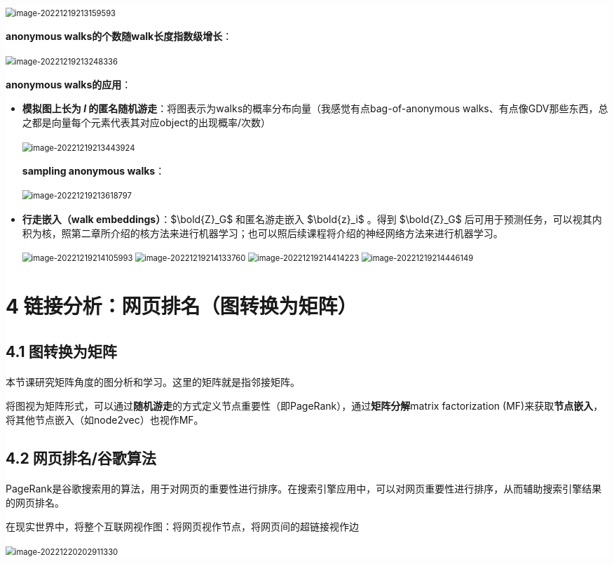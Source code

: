    <img src="C:\Users\tu'tu\AppData\Roaming\Typora\typora-user-images\image-20221219213159593.png" alt="image-20221219213159593" style="zoom:80%;" />

   **anonymous walks的个数随walk长度指数级增长**：

   <img src="C:\Users\tu'tu\AppData\Roaming\Typora\typora-user-images\image-20221219213248336.png" alt="image-20221219213248336" style="zoom:80%;" />

   **anonymous walks的应用**：

   - **模拟图上长为 $l$ 的匿名随机游走**：将图表示为walks的概率分布向量（我感觉有点bag-of-anonymous walks、有点像GDV那些东西，总之都是向量每个元素代表其对应object的出现概率/次数）

     <img src="C:\Users\tu'tu\AppData\Roaming\Typora\typora-user-images\image-20221219213443924.png" alt="image-20221219213443924" style="zoom:80%;" />

     **sampling anonymous walks**：

     <img src="C:\Users\tu'tu\AppData\Roaming\Typora\typora-user-images\image-20221219213618797.png" alt="image-20221219213618797" style="zoom:80%;" />

   - **行走嵌入（walk embeddings）**：$\bold{Z}_G$ 和匿名游走嵌入 $\bold{z}_i$​ 。得到 $\bold{Z}_G$ 后可用于预测任务，可以视其内积为核，照第二章所介绍的核方法来进行机器学习；也可以照后续课程将介绍的神经网络方法来进行机器学习。

     <img src="C:\Users\tu'tu\AppData\Roaming\Typora\typora-user-images\image-20221219214105993.png" alt="image-20221219214105993" style="zoom:80%;" />

     <img src="C:\Users\tu'tu\AppData\Roaming\Typora\typora-user-images\image-20221219214133760.png" alt="image-20221219214133760" style="zoom:80%;" />

     <img src="C:\Users\tu'tu\AppData\Roaming\Typora\typora-user-images\image-20221219214414223.png" alt="image-20221219214414223" style="zoom:80%;" />

     <img src="C:\Users\tu'tu\AppData\Roaming\Typora\typora-user-images\image-20221219214446149.png" alt="image-20221219214446149" style="zoom:80%;" />





# 4 链接分析：网页排名（图转换为矩阵）



## 4.1 图转换为矩阵

本节课研究矩阵角度的图分析和学习。这里的矩阵就是指邻接矩阵。

将图视为矩阵形式，可以通过**随机游走**的方式定义节点重要性（即PageRank），通过**矩阵分解**matrix factorization (MF)来获取**节点嵌入**，将其他节点嵌入（如node2vec）也视作MF。



## 4.2 网页排名/谷歌算法

PageRank是谷歌搜索用的算法，用于对网页的重要性进行排序。在搜索引擎应用中，可以对网页重要性进行排序，从而辅助搜索引擎结果的网页排名。



在现实世界中，将整个互联网视作图：将网页视作节点，将网页间的超链接视作边

<img src="C:\Users\tu'tu\AppData\Roaming\Typora\typora-user-images\image-20221220202911330.png" alt="image-20221220202911330" style="zoom:80%;" />


